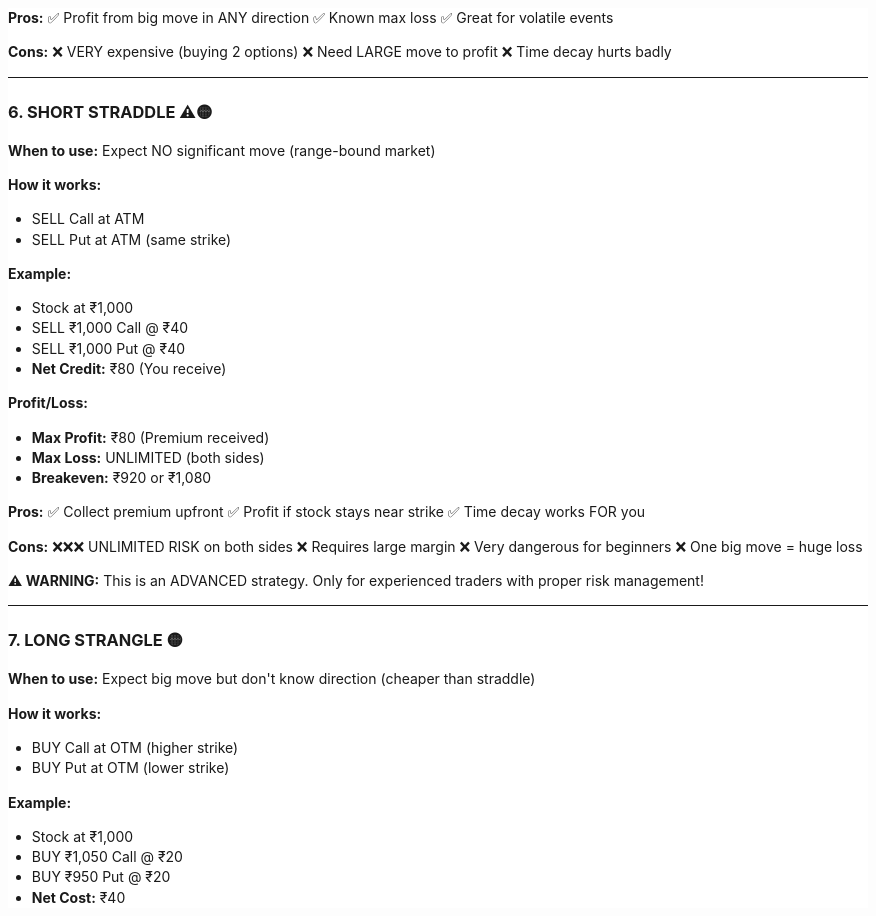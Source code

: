 **Pros:**
✅ Profit from big move in ANY direction
✅ Known max loss
✅ Great for volatile events

**Cons:**
❌ VERY expensive (buying 2 options)
❌ Need LARGE move to profit
❌ Time decay hurts badly

---

### 6. SHORT STRADDLE ⚠️🟡
**When to use:** Expect NO significant move (range-bound market)

**How it works:**
- SELL Call at ATM
- SELL Put at ATM (same strike)

**Example:**
- Stock at ₹1,000
- SELL ₹1,000 Call @ ₹40
- SELL ₹1,000 Put @ ₹40
- **Net Credit:** ₹80 (You receive)

**Profit/Loss:**
- **Max Profit:** ₹80 (Premium received)
- **Max Loss:** UNLIMITED (both sides)
- **Breakeven:** ₹920 or ₹1,080

**Pros:**
✅ Collect premium upfront
✅ Profit if stock stays near strike
✅ Time decay works FOR you

**Cons:**
❌❌❌ UNLIMITED RISK on both sides
❌ Requires large margin
❌ Very dangerous for beginners
❌ One big move = huge loss

**⚠️ WARNING:** This is an ADVANCED strategy. Only for experienced traders with proper risk management!

---

### 7. LONG STRANGLE 🟡
**When to use:** Expect big move but don't know direction (cheaper than straddle)

**How it works:**
- BUY Call at OTM (higher strike)
- BUY Put at OTM (lower strike)

**Example:**
- Stock at ₹1,000
- BUY ₹1,050 Call @ ₹20
- BUY ₹950 Put @ ₹20
- **Net Cost:** ₹40
